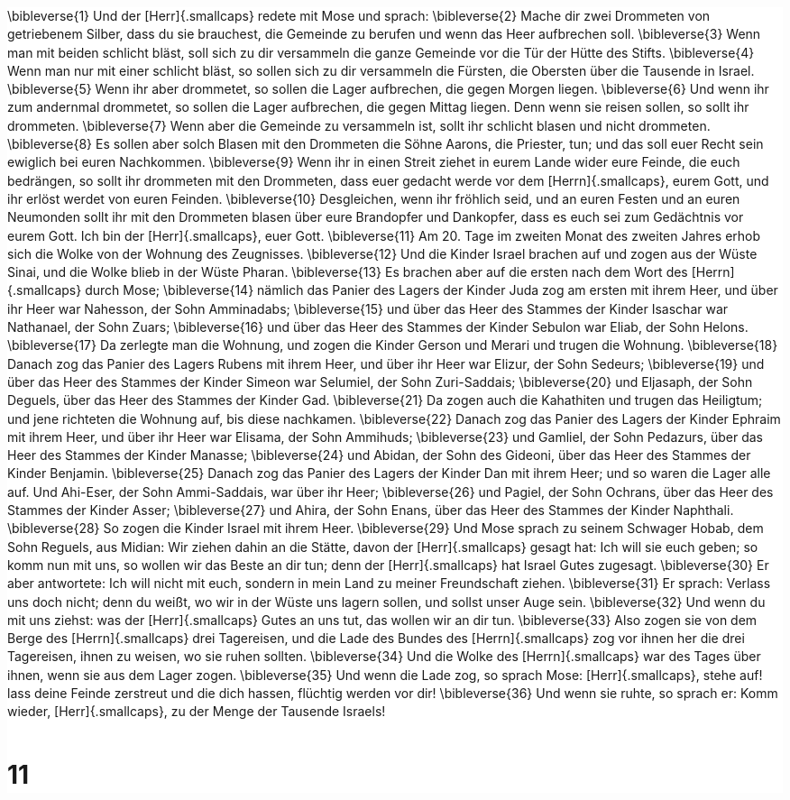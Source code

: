 \bibleverse{1} Und der [Herr]{.smallcaps} redete mit Mose und sprach: \bibleverse{2} Mache dir zwei Drommeten von getriebenem Silber, dass du sie brauchest, die Gemeinde zu berufen und wenn das Heer aufbrechen soll. \bibleverse{3} Wenn man mit beiden schlicht bläst, soll sich zu dir versammeln die ganze Gemeinde vor die Tür der Hütte des Stifts. \bibleverse{4} Wenn man nur mit einer schlicht bläst, so sollen sich zu dir versammeln die Fürsten, die Obersten über die Tausende in Israel. \bibleverse{5} Wenn ihr aber drommetet, so sollen die Lager aufbrechen, die gegen Morgen liegen. \bibleverse{6} Und wenn ihr zum andernmal drommetet, so sollen die Lager aufbrechen, die gegen Mittag liegen. Denn wenn sie reisen sollen, so sollt ihr drommeten. \bibleverse{7} Wenn aber die Gemeinde zu versammeln ist, sollt ihr schlicht blasen und nicht drommeten. \bibleverse{8} Es sollen aber solch Blasen mit den Drommeten die Söhne Aarons, die Priester, tun; und das soll euer Recht sein ewiglich bei euren Nachkommen. \bibleverse{9} Wenn ihr in einen Streit ziehet in eurem Lande wider eure Feinde, die euch bedrängen, so sollt ihr drommeten mit den Drommeten, dass euer gedacht werde vor dem [Herrn]{.smallcaps}, eurem Gott, und ihr erlöst werdet von euren Feinden. \bibleverse{10} Desgleichen, wenn ihr fröhlich seid, und an euren Festen und an euren Neumonden sollt ihr mit den Drommeten blasen über eure Brandopfer und Dankopfer, dass es euch sei zum Gedächtnis vor eurem Gott. Ich bin der [Herr]{.smallcaps}, euer Gott. \bibleverse{11} Am 20. Tage im zweiten Monat des zweiten Jahres erhob sich die Wolke von der Wohnung des Zeugnisses. \bibleverse{12} Und die Kinder Israel brachen auf und zogen aus der Wüste Sinai, und die Wolke blieb in der Wüste Pharan. \bibleverse{13} Es brachen aber auf die ersten nach dem Wort des [Herrn]{.smallcaps} durch Mose; \bibleverse{14} nämlich das Panier des Lagers der Kinder Juda zog am ersten mit ihrem Heer, und über ihr Heer war Nahesson, der Sohn Amminadabs; \bibleverse{15} und über das Heer des Stammes der Kinder Isaschar war Nathanael, der Sohn Zuars; \bibleverse{16} und über das Heer des Stammes der Kinder Sebulon war Eliab, der Sohn Helons. \bibleverse{17} Da zerlegte man die Wohnung, und zogen die Kinder Gerson und Merari und trugen die Wohnung. \bibleverse{18} Danach zog das Panier des Lagers Rubens mit ihrem Heer, und über ihr Heer war Elizur, der Sohn Sedeurs; \bibleverse{19} und über das Heer des Stammes der Kinder Simeon war Selumiel, der Sohn Zuri-Saddais; \bibleverse{20} und Eljasaph, der Sohn Deguels, über das Heer des Stammes der Kinder Gad. \bibleverse{21} Da zogen auch die Kahathiten und trugen das Heiligtum; und jene richteten die Wohnung auf, bis diese nachkamen. \bibleverse{22} Danach zog das Panier des Lagers der Kinder Ephraim mit ihrem Heer, und über ihr Heer war Elisama, der Sohn Ammihuds; \bibleverse{23} und Gamliel, der Sohn Pedazurs, über das Heer des Stammes der Kinder Manasse; \bibleverse{24} und Abidan, der Sohn des Gideoni, über das Heer des Stammes der Kinder Benjamin. \bibleverse{25} Danach zog das Panier des Lagers der Kinder Dan mit ihrem Heer; und so waren die Lager alle auf. Und Ahi-Eser, der Sohn Ammi-Saddais, war über ihr Heer; \bibleverse{26} und Pagiel, der Sohn Ochrans, über das Heer des Stammes der Kinder Asser; \bibleverse{27} und Ahira, der Sohn Enans, über das Heer des Stammes der Kinder Naphthali. \bibleverse{28} So zogen die Kinder Israel mit ihrem Heer. \bibleverse{29} Und Mose sprach zu seinem Schwager Hobab, dem Sohn Reguels, aus Midian: Wir ziehen dahin an die Stätte, davon der [Herr]{.smallcaps} gesagt hat: Ich will sie euch geben; so komm nun mit uns, so wollen wir das Beste an dir tun; denn der [Herr]{.smallcaps} hat Israel Gutes zugesagt. \bibleverse{30} Er aber antwortete: Ich will nicht mit euch, sondern in mein Land zu meiner Freundschaft ziehen. \bibleverse{31} Er sprach: Verlass uns doch nicht; denn du weißt, wo wir in der Wüste uns lagern sollen, und sollst unser Auge sein. \bibleverse{32} Und wenn du mit uns ziehst: was der [Herr]{.smallcaps} Gutes an uns tut, das wollen wir an dir tun. \bibleverse{33} Also zogen sie von dem Berge des [Herrn]{.smallcaps} drei Tagereisen, und die Lade des Bundes des [Herrn]{.smallcaps} zog vor ihnen her die drei Tagereisen, ihnen zu weisen, wo sie ruhen sollten. \bibleverse{34} Und die Wolke des [Herrn]{.smallcaps} war des Tages über ihnen, wenn sie aus dem Lager zogen. \bibleverse{35} Und wenn die Lade zog, so sprach Mose: [Herr]{.smallcaps}, stehe auf! lass deine Feinde zerstreut und die dich hassen, flüchtig werden vor dir! \bibleverse{36} Und wenn sie ruhte, so sprach er: Komm wieder, [Herr]{.smallcaps}, zu der Menge der Tausende Israels!

# 11